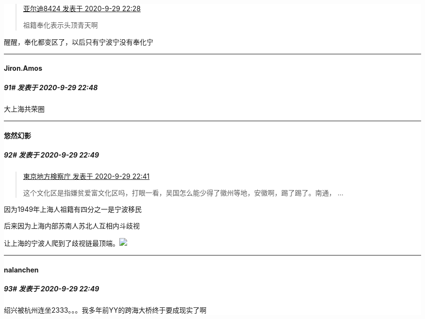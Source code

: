 

<blockquote><a href="httphttps://bbs.saraba1st.com/2b/forum.php?mod=redirect&amp;goto=findpost&amp;pid=48901663&amp;ptid=1962572" target="_blank">亚尔迪8424 发表于 2020-9-29 22:28</a>

祖籍奉化表示头顶青天啊</blockquote>
醒醒，奉化都变区了，以后只有宁波宁没有奉化宁







*****

####  Jiron.Amos  
##### 91#       发表于 2020-9-29 22:48




大上海共荣圈







*****

####  悠然幻影  
##### 92#       发表于 2020-9-29 22:49



<blockquote><a href="httphttps://bbs.saraba1st.com/2b/forum.php?mod=redirect&amp;goto=findpost&amp;pid=48901793&amp;ptid=1962572" target="_blank">東京地方検察庁 发表于 2020-9-29 22:41</a>

这个文化区是指嫌贫爱富文化区吗，打眼一看，吴国怎么能少得了徽州等地，安徽啊，踢了踢了。南通， ...</blockquote>
因为1949年上海人祖籍有四分之一是宁波移民


后来因为上海内部苏南人苏北人互相内斗歧视


让上海的宁波人爬到了歧视链最顶端。<img src="https://static.saraba1st.com/image/smiley/face2017/065.png" referrerpolicy="no-referrer">







*****

####  nalanchen  
##### 93#       发表于 2020-9-29 22:49




绍兴被杭州连坐2333。。。我多年前YY的跨海大桥终于要成现实了啊





